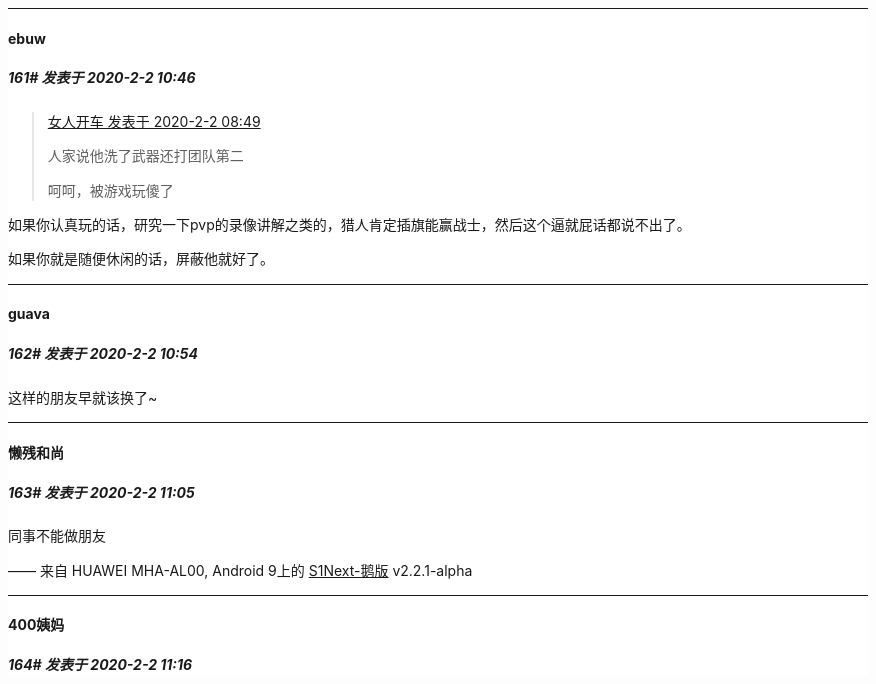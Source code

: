





-----

####  ebuw  
##### 161#       发表于 2020-2-2 10:46



<blockquote><a href="httphttps://bbs.saraba1st.com/2b/forum.php?mod=redirect&amp;goto=findpost&amp;pid=46303367&amp;ptid=1911765" target="_blank">女人开车 发表于 2020-2-2 08:49</a>

人家说他洗了武器还打团队第二


呵呵，被游戏玩傻了</blockquote>
如果你认真玩的话，研究一下pvp的录像讲解之类的，猎人肯定插旗能赢战士，然后这个逼就屁话都说不出了。

如果你就是随便休闲的话，屏蔽他就好了。







-----

####  guava  
##### 162#       发表于 2020-2-2 10:54




这样的朋友早就该换了~







-----

####  懒残和尚  
##### 163#       发表于 2020-2-2 11:05




同事不能做朋友

—— 来自 HUAWEI MHA-AL00, Android 9上的 [S1Next-鹅版](https://github.com/ykrank/S1-Next/releases) v2.2.1-alpha







-----

####  400姨妈  
##### 164#       发表于 2020-2-2 11:16
